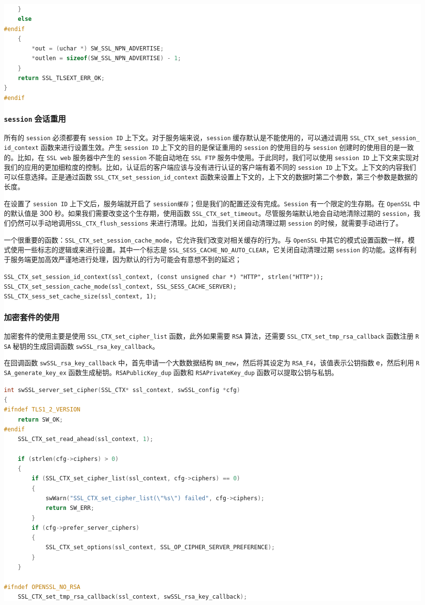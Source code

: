 ```c
    }
    else
#endif
    {
        *out = (uchar *) SW_SSL_NPN_ADVERTISE;
        *outlen = sizeof(SW_SSL_NPN_ADVERTISE) - 1;
    }
    return SSL_TLSEXT_ERR_OK;
}
#endif
```

### `session` 会话重用

所有的 `session` 必须都要有 `session ID` 上下文。对于服务端来说，`session` 缓存默认是不能使用的，可以通过调用 `SSL_CTX_set_session_id_context` 函数来进行设置生效。产生 `session ID` 上下文的目的是保证重用的 `session` 的使用目的与 `session` 创建时的使用目的是一致的。比如，在 `SSL web` 服务器中产生的 `session` 不能自动地在 `SSL FTP` 服务中使用。于此同时，我们可以使用 `session ID` 上下文来实现对我们的应用的更加细粒度的控制。比如，认证后的客户端应该与没有进行认证的客户端有着不同的 `session ID` 上下文。上下文的内容我们可以任意选择。正是通过函数 `SSL_CTX_set_session_id_context` 函数来设置上下文的，上下文的数据时第二个参数，第三个参数是数据的长度。

在设置了 `session ID` 上下文后，服务端就开启了 `session缓存`；但是我们的配置还没有完成。`Session` 有一个限定的生存期。在 `OpenSSL` 中的默认值是 300 秒。如果我们需要改变这个生存期，使用函数 `SSL_CTX_set_timeout`。尽管服务端默认地会自动地清除过期的 `session`，我们仍然可以手动地调用`SSL_CTX_flush_sessions` 来进行清理。比如，当我们关闭自动清理过期 `session` 的时候，就需要手动进行了。

一个很重要的函数：`SSL_CTX_set_session_cache_mode`，它允许我们改变对相关缓存的行为。与 `OpenSSL` 中其它的模式设置函数一样，模式使用一些标志的逻辑或来进行设置。其中一个标志是 `SSL_SESS_CACHE_NO_AUTO_CLEAR`，它关闭自动清理过期 `session` 的功能。这样有利于服务端更加高效严谨地进行处理，因为默认的行为可能会有意想不到的延迟；

```
SSL_CTX_set_session_id_context(ssl_context, (const unsigned char *) "HTTP", strlen("HTTP"));
SSL_CTX_set_session_cache_mode(ssl_context, SSL_SESS_CACHE_SERVER);
SSL_CTX_sess_set_cache_size(ssl_context, 1);

```

### 加密套件的使用

加密套件的使用主要是使用 `SSL_CTX_set_cipher_list` 函数，此外如果需要 `RSA` 算法，还需要 `SSL_CTX_set_tmp_rsa_callback` 函数注册 `RSA` 秘钥的生成回调函数 `swSSL_rsa_key_callback`。

在回调函数 `swSSL_rsa_key_callback` 中，首先申请一个大数数据结构 `BN_new`，然后将其设定为 `RSA_F4`，该值表示公钥指数 e，然后利用 `RSA_generate_key_ex` 函数生成秘钥。`RSAPublicKey_dup` 函数和 `RSAPrivateKey_dup` 函数可以提取公钥与私钥。


```c
int swSSL_server_set_cipher(SSL_CTX* ssl_context, swSSL_config *cfg)
{
#ifndef TLS1_2_VERSION
    return SW_OK;
#endif
    SSL_CTX_set_read_ahead(ssl_context, 1);

    if (strlen(cfg->ciphers) > 0)
    {
        if (SSL_CTX_set_cipher_list(ssl_context, cfg->ciphers) == 0)
        {
            swWarn("SSL_CTX_set_cipher_list(\"%s\") failed", cfg->ciphers);
            return SW_ERR;
        }
        if (cfg->prefer_server_ciphers)
        {
            SSL_CTX_set_options(ssl_context, SSL_OP_CIPHER_SERVER_PREFERENCE);
        }
    }

#ifndef OPENSSL_NO_RSA
    SSL_CTX_set_tmp_rsa_callback(ssl_context, swSSL_rsa_key_callback);
```